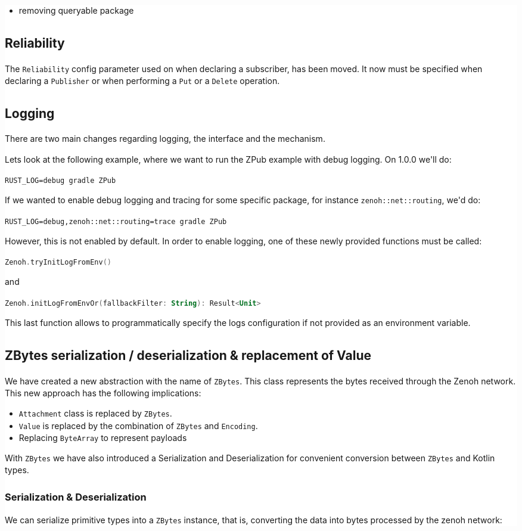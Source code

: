  - removing queryable package

## Reliability

The `Reliability` config parameter used on when declaring a subscriber, has been moved. It now must be specified when declaring a `Publisher` or when performing a `Put` or a `Delete` operation.


## Logging

There are two main changes regarding logging, the interface and the mechanism.

Lets look at the following example, where we want to run the ZPub example with debug logging. On 1.0.0 we'll do:

```
RUST_LOG=debug gradle ZPub
```

If we wanted to enable debug logging and tracing for some specific package, for instance `zenoh::net::routing`, we'd do:

```
RUST_LOG=debug,zenoh::net::routing=trace gradle ZPub
```

However, this is not enabled by default.
In order to enable logging, one of these newly provided functions must be called:

```kotlin
Zenoh.tryInitLogFromEnv()
```

and 

```kotlin
Zenoh.initLogFromEnvOr(fallbackFilter: String): Result<Unit>
```

This last function allows to programmatically specify the logs configuration if not provided as an environment variable.

## ZBytes serialization / deserialization & replacement of Value

We have created a new abstraction with the name of `ZBytes`. This class represents the bytes received through the Zenoh network. This new approach has the following implications:

- `Attachment` class is replaced by `ZBytes`.
- `Value` is replaced by the combination of `ZBytes` and `Encoding`.
- Replacing `ByteArray` to represent payloads

With `ZBytes` we have also introduced a Serialization and Deserialization for convenient conversion between `ZBytes` and Kotlin types.

### Serialization & Deserialization

We can serialize primitive types into a `ZBytes` instance, that is, converting the data into bytes processed by the zenoh network:
